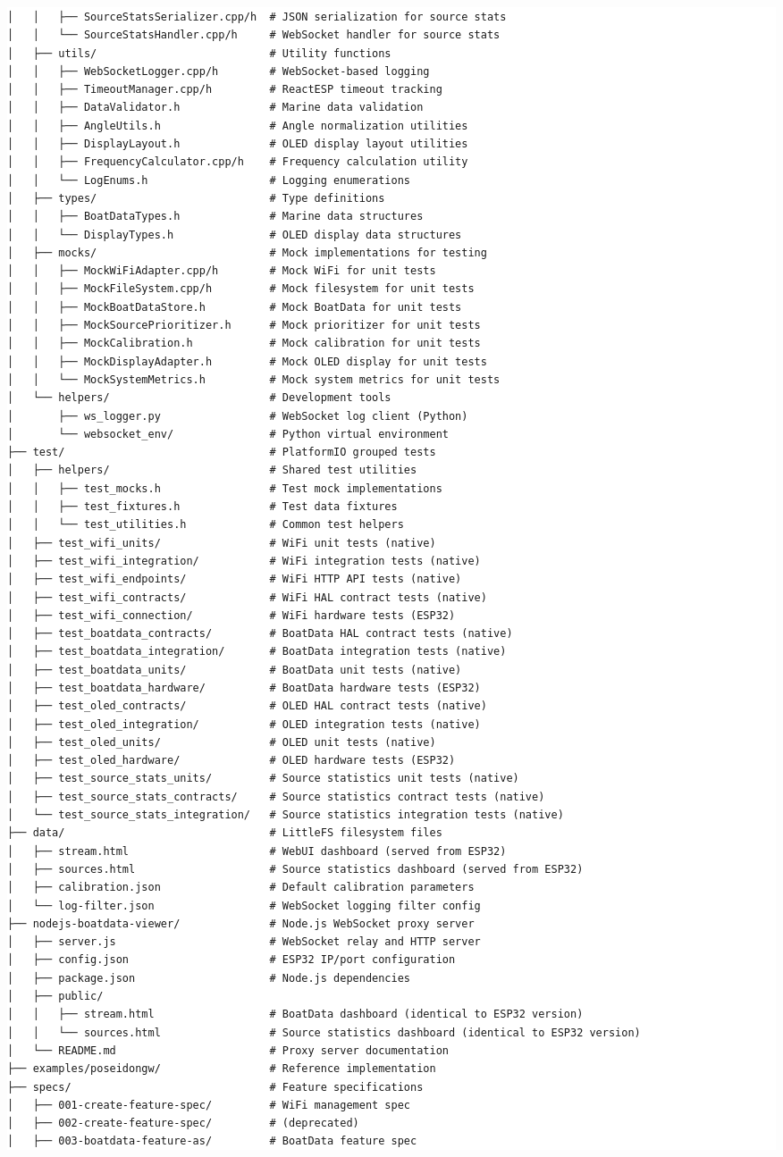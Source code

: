 ```
│   │   ├── SourceStatsSerializer.cpp/h  # JSON serialization for source stats
│   │   └── SourceStatsHandler.cpp/h     # WebSocket handler for source stats
│   ├── utils/                           # Utility functions
│   │   ├── WebSocketLogger.cpp/h        # WebSocket-based logging
│   │   ├── TimeoutManager.cpp/h         # ReactESP timeout tracking
│   │   ├── DataValidator.h              # Marine data validation
│   │   ├── AngleUtils.h                 # Angle normalization utilities
│   │   ├── DisplayLayout.h              # OLED display layout utilities
│   │   ├── FrequencyCalculator.cpp/h    # Frequency calculation utility
│   │   └── LogEnums.h                   # Logging enumerations
│   ├── types/                           # Type definitions
│   │   ├── BoatDataTypes.h              # Marine data structures
│   │   └── DisplayTypes.h               # OLED display data structures
│   ├── mocks/                           # Mock implementations for testing
│   │   ├── MockWiFiAdapter.cpp/h        # Mock WiFi for unit tests
│   │   ├── MockFileSystem.cpp/h         # Mock filesystem for unit tests
│   │   ├── MockBoatDataStore.h          # Mock BoatData for unit tests
│   │   ├── MockSourcePrioritizer.h      # Mock prioritizer for unit tests
│   │   ├── MockCalibration.h            # Mock calibration for unit tests
│   │   ├── MockDisplayAdapter.h         # Mock OLED display for unit tests
│   │   └── MockSystemMetrics.h          # Mock system metrics for unit tests
│   └── helpers/                         # Development tools
│       ├── ws_logger.py                 # WebSocket log client (Python)
│       └── websocket_env/               # Python virtual environment
├── test/                                # PlatformIO grouped tests
│   ├── helpers/                         # Shared test utilities
│   │   ├── test_mocks.h                 # Test mock implementations
│   │   ├── test_fixtures.h              # Test data fixtures
│   │   └── test_utilities.h             # Common test helpers
│   ├── test_wifi_units/                 # WiFi unit tests (native)
│   ├── test_wifi_integration/           # WiFi integration tests (native)
│   ├── test_wifi_endpoints/             # WiFi HTTP API tests (native)
│   ├── test_wifi_contracts/             # WiFi HAL contract tests (native)
│   ├── test_wifi_connection/            # WiFi hardware tests (ESP32)
│   ├── test_boatdata_contracts/         # BoatData HAL contract tests (native)
│   ├── test_boatdata_integration/       # BoatData integration tests (native)
│   ├── test_boatdata_units/             # BoatData unit tests (native)
│   ├── test_boatdata_hardware/          # BoatData hardware tests (ESP32)
│   ├── test_oled_contracts/             # OLED HAL contract tests (native)
│   ├── test_oled_integration/           # OLED integration tests (native)
│   ├── test_oled_units/                 # OLED unit tests (native)
│   ├── test_oled_hardware/              # OLED hardware tests (ESP32)
│   ├── test_source_stats_units/         # Source statistics unit tests (native)
│   ├── test_source_stats_contracts/     # Source statistics contract tests (native)
│   └── test_source_stats_integration/   # Source statistics integration tests (native)
├── data/                                # LittleFS filesystem files
│   ├── stream.html                      # WebUI dashboard (served from ESP32)
│   ├── sources.html                     # Source statistics dashboard (served from ESP32)
│   ├── calibration.json                 # Default calibration parameters
│   └── log-filter.json                  # WebSocket logging filter config
├── nodejs-boatdata-viewer/              # Node.js WebSocket proxy server
│   ├── server.js                        # WebSocket relay and HTTP server
│   ├── config.json                      # ESP32 IP/port configuration
│   ├── package.json                     # Node.js dependencies
│   ├── public/
│   │   ├── stream.html                  # BoatData dashboard (identical to ESP32 version)
│   │   └── sources.html                 # Source statistics dashboard (identical to ESP32 version)
│   └── README.md                        # Proxy server documentation
├── examples/poseidongw/                 # Reference implementation
├── specs/                               # Feature specifications
│   ├── 001-create-feature-spec/         # WiFi management spec
│   ├── 002-create-feature-spec/         # (deprecated)
│   ├── 003-boatdata-feature-as/         # BoatData feature spec
```